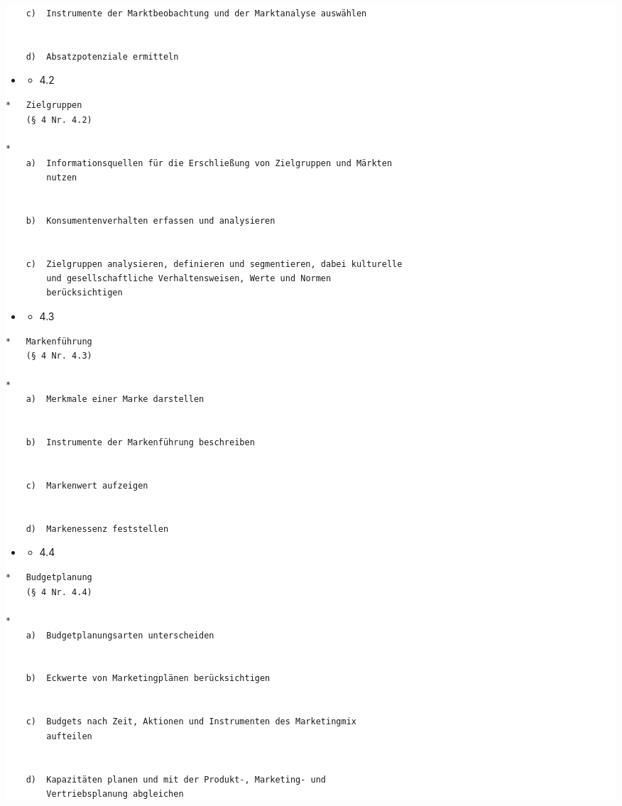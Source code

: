 
        c)  Instrumente der Marktbeobachtung und der Marktanalyse auswählen


        d)  Absatzpotenziale ermitteln





*    *   4.2

    *   Zielgruppen
        (§ 4 Nr. 4.2)

    *
        a)  Informationsquellen für die Erschließung von Zielgruppen und Märkten
            nutzen


        b)  Konsumentenverhalten erfassen und analysieren


        c)  Zielgruppen analysieren, definieren und segmentieren, dabei kulturelle
            und gesellschaftliche Verhaltensweisen, Werte und Normen
            berücksichtigen





*    *   4.3

    *   Markenführung
        (§ 4 Nr. 4.3)

    *
        a)  Merkmale einer Marke darstellen


        b)  Instrumente der Markenführung beschreiben


        c)  Markenwert aufzeigen


        d)  Markenessenz feststellen





*    *   4.4

    *   Budgetplanung
        (§ 4 Nr. 4.4)

    *
        a)  Budgetplanungsarten unterscheiden


        b)  Eckwerte von Marketingplänen berücksichtigen


        c)  Budgets nach Zeit, Aktionen und Instrumenten des Marketingmix
            aufteilen


        d)  Kapazitäten planen und mit der Produkt-, Marketing- und
            Vertriebsplanung abgleichen
